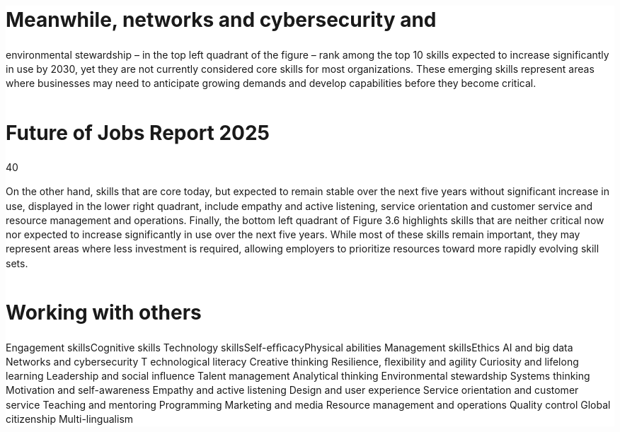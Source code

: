 # Meanwhile, networks and cybersecurity and 
environmental stewardship – in the top left 
quadrant of the figure – rank among the top 10 
skills expected to increase significantly in use by 
2030, yet they are not currently considered core 
skills for most organizations.
 These emerging 
skills represent areas where businesses may 
need to anticipate growing demands and develop 
capabilities before they become critical. 
# Future of Jobs Report 2025

40

On the other hand, skills that are core today, but 
expected to remain stable over the next five years 
without significant increase in use, displayed in the 
lower right quadrant, include empathy and active 
listening, service orientation and customer service 
and resource management and operations. Finally, 
the bottom left quadrant of Figure 3.6 highlights 
skills that are neither critical now nor expected 
to increase significantly in use over the next five 
years. While most of these skills remain important, 
they may represent areas where less investment is 
required, allowing employers to prioritize resources 
toward more rapidly evolving skill sets.
# Working with others
Engagement skillsCognitive skills
Technology skillsSelf-efﬁcacyPhysical abilities
Management skillsEthics
AI and big data
Networks and cybersecurity
T echnological literacy
Creative thinking
Resilience, ﬂexibility 
and agility
Curiosity and lifelong learning
Leadership and 
social inﬂuence
Talent management
Analytical thinking
Environmental stewardship
Systems thinking
Motivation and self-awareness
Empathy and active listening
Design and 
user experience
Service orientation and 
customer service
Teaching and 
mentoring
Programming
Marketing 
and media
Resource management 
and operations
Quality control
Global citizenship
Multi-lingualism